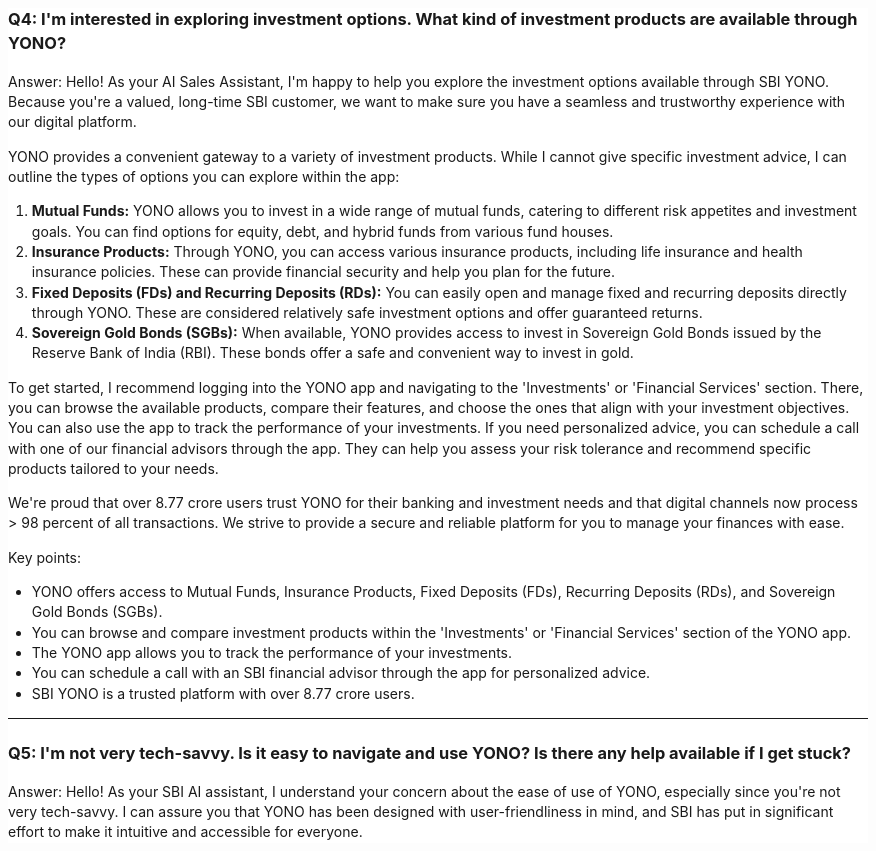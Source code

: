 ### Q4: I'm interested in exploring investment options. What kind of investment products are available through YONO?

Answer: Hello! As your AI Sales Assistant, I'm happy to help you explore the investment options available through SBI YONO. Because you're a valued, long-time SBI customer, we want to make sure you have a seamless and trustworthy experience with our digital platform.

YONO provides a convenient gateway to a variety of investment products. While I cannot give specific investment advice, I can outline the types of options you can explore within the app:

1.  **Mutual Funds:** YONO allows you to invest in a wide range of mutual funds, catering to different risk appetites and investment goals. You can find options for equity, debt, and hybrid funds from various fund houses. 
2.  **Insurance Products:** Through YONO, you can access various insurance products, including life insurance and health insurance policies. These can provide financial security and help you plan for the future.
3.  **Fixed Deposits (FDs) and Recurring Deposits (RDs):** You can easily open and manage fixed and recurring deposits directly through YONO. These are considered relatively safe investment options and offer guaranteed returns.
4.  **Sovereign Gold Bonds (SGBs):** When available, YONO provides access to invest in Sovereign Gold Bonds issued by the Reserve Bank of India (RBI). These bonds offer a safe and convenient way to invest in gold.

To get started, I recommend logging into the YONO app and navigating to the 'Investments' or 'Financial Services' section. There, you can browse the available products, compare their features, and choose the ones that align with your investment objectives. You can also use the app to track the performance of your investments. If you need personalized advice, you can schedule a call with one of our financial advisors through the app. They can help you assess your risk tolerance and recommend specific products tailored to your needs.

We're proud that over 8.77 crore users trust YONO for their banking and investment needs and that digital channels now process > 98 percent of all transactions. We strive to provide a secure and reliable platform for you to manage your finances with ease.


Key points:
- YONO offers access to Mutual Funds, Insurance Products, Fixed Deposits (FDs), Recurring Deposits (RDs), and Sovereign Gold Bonds (SGBs).
- You can browse and compare investment products within the 'Investments' or 'Financial Services' section of the YONO app.
- The YONO app allows you to track the performance of your investments.
- You can schedule a call with an SBI financial advisor through the app for personalized advice.
- SBI YONO is a trusted platform with over 8.77 crore users.

---

### Q5: I'm not very tech-savvy. Is it easy to navigate and use YONO? Is there any help available if I get stuck?

Answer: Hello! As your SBI AI assistant, I understand your concern about the ease of use of YONO, especially since you're not very tech-savvy. I can assure you that YONO has been designed with user-friendliness in mind, and SBI has put in significant effort to make it intuitive and accessible for everyone.
